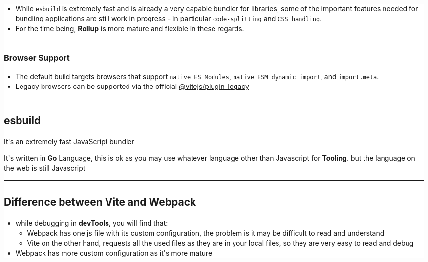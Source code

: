 - While `esbuild` is extremely fast and is already a very capable bundler for libraries, some of the important features needed for bundling applications are still work in progress - in particular `code-splitting` and `CSS handling`.
- For the time being, **Rollup** is more mature and flexible in these regards.

---

### Browser Support

- The default build targets browsers that support `native ES Modules`, `native ESM dynamic import`, and `import.meta`.
- Legacy browsers can be supported via the official [@vitejs/plugin-legacy](https://github.com/vitejs/vite/tree/main/packages/plugin-legacy)

---

## esbuild

It's an extremely fast JavaScript bundler

It's written in **Go** Language, this is ok as you may use whatever language other than Javascript for **Tooling**. but the language on the web is still Javascript

---

## Difference between Vite and Webpack

- while debugging in **devTools**, you will find that:
  - Webpack has one js file with its custom configuration, the problem is it may be difficult to read and understand
  - Vite on the other hand, requests all the used files as they are in your local files, so they are very easy to read and debug
- Webpack has more custom configuration as it's more mature
